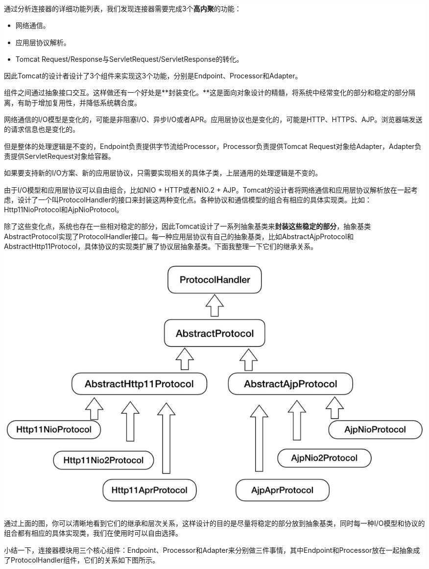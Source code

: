 通过分析连接器的详细功能列表，我们发现连接器需要完成3个**高内聚**的功能：

* 网络通信。

* 应用层协议解析。

* Tomcat Request/Response与ServletRequest/ServletResponse的转化。

因此Tomcat的设计者设计了3个组件来实现这3个功能，分别是Endpoint、Processor和Adapter。

组件之间通过抽象接口交互。这样做还有一个好处是**封装变化。**这是面向对象设计的精髓，将系统中经常变化的部分和稳定的部分隔离，有助于增加复用性，并降低系统耦合度。

网络通信的I/O模型是变化的，可能是非阻塞I/O、异步I/O或者APR。应用层协议也是变化的，可能是HTTP、HTTPS、AJP。浏览器端发送的请求信息也是变化的。

但是整体的处理逻辑是不变的，Endpoint负责提供字节流给Processor，Processor负责提供Tomcat Request对象给Adapter，Adapter负责提供ServletRequest对象给容器。

如果要支持新的I/O方案、新的应用层协议，只需要实现相关的具体子类，上层通用的处理逻辑是不变的。

由于I/O模型和应用层协议可以自由组合，比如NIO + HTTP或者NIO.2 + AJP。Tomcat的设计者将网络通信和应用层协议解析放在一起考虑，设计了一个叫ProtocolHandler的接口来封装这两种变化点。各种协议和通信模型的组合有相应的具体实现类。比如：Http11NioProtocol和AjpNioProtocol。

除了这些变化点，系统也存在一些相对稳定的部分，因此Tomcat设计了一系列抽象基类来**封装这些稳定的部分**，抽象基类AbstractProtocol实现了ProtocolHandler接口。每一种应用层协议有自己的抽象基类，比如AbstractAjpProtocol和AbstractHttp11Protocol，具体协议的实现类扩展了协议层抽象基类。下面我整理一下它们的继承关系。

![](./httpsstatic001geekbangorgresourceimage135513850ee56c3f09cbabe9892e84502155.jpg)

通过上面的图，你可以清晰地看到它们的继承和层次关系，这样设计的目的是尽量将稳定的部分放到抽象基类，同时每一种I/O模型和协议的组合都有相应的具体实现类，我们在使用时可以自由选择。

小结一下，连接器模块用三个核心组件：Endpoint、Processor和Adapter来分别做三件事情，其中Endpoint和Processor放在一起抽象成了ProtocolHandler组件，它们的关系如下图所示。
